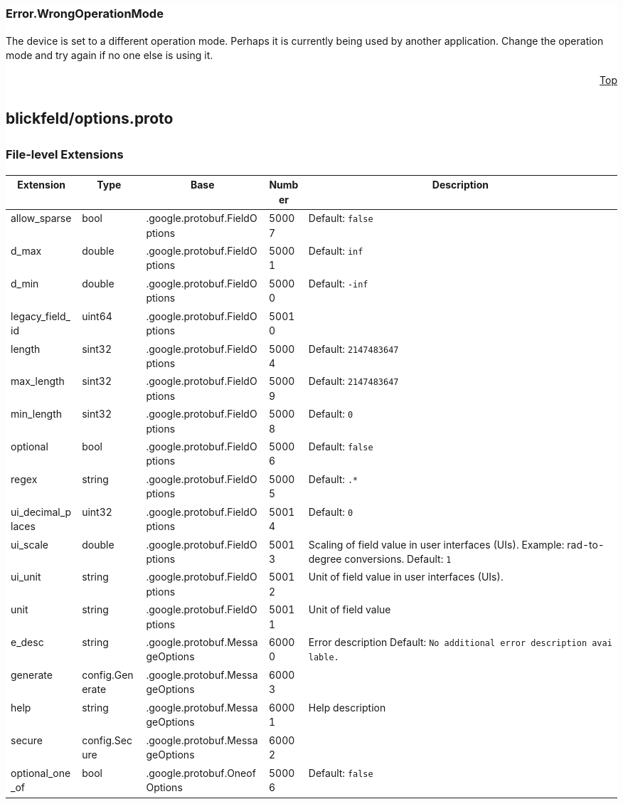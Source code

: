 ### Error.WrongOperationMode
The device is set to a different operation mode. Perhaps it is currently being used by another application.
Change the operation mode and try again if no one else is using it.





 

 

 

 



<a name="blickfeld/options.proto"></a>
<p align="right"><a href="#top">Top</a></p>

## blickfeld/options.proto


 

 


<a name="blickfeld/options.proto-extensions"></a>

### File-level Extensions
| Extension | Type | Base | Number | Description |
| --------- | ---- | ---- | ------ | ----------- |
| allow_sparse | bool | .google.protobuf.FieldOptions | 50007 |  Default: `false` |
| d_max | double | .google.protobuf.FieldOptions | 50001 |  Default: `inf` |
| d_min | double | .google.protobuf.FieldOptions | 50000 |  Default: `-inf` |
| legacy_field_id | uint64 | .google.protobuf.FieldOptions | 50010 |  |
| length | sint32 | .google.protobuf.FieldOptions | 50004 |  Default: `2147483647` |
| max_length | sint32 | .google.protobuf.FieldOptions | 50009 |  Default: `2147483647` |
| min_length | sint32 | .google.protobuf.FieldOptions | 50008 |  Default: `0` |
| optional | bool | .google.protobuf.FieldOptions | 50006 |  Default: `false` |
| regex | string | .google.protobuf.FieldOptions | 50005 |  Default: `.*` |
| ui_decimal_places | uint32 | .google.protobuf.FieldOptions | 50014 |  Default: `0` |
| ui_scale | double | .google.protobuf.FieldOptions | 50013 | Scaling of field value in user interfaces (UIs). Example: rad-to-degree conversions. Default: `1` |
| ui_unit | string | .google.protobuf.FieldOptions | 50012 | Unit of field value in user interfaces (UIs). |
| unit | string | .google.protobuf.FieldOptions | 50011 | Unit of field value |
| e_desc | string | .google.protobuf.MessageOptions | 60000 | Error description Default: `No additional error description available.` |
| generate | config.Generate | .google.protobuf.MessageOptions | 60003 |  |
| help | string | .google.protobuf.MessageOptions | 60001 | Help description |
| secure | config.Secure | .google.protobuf.MessageOptions | 60002 |  |
| optional_one_of | bool | .google.protobuf.OneofOptions | 50006 |  Default: `false` |
